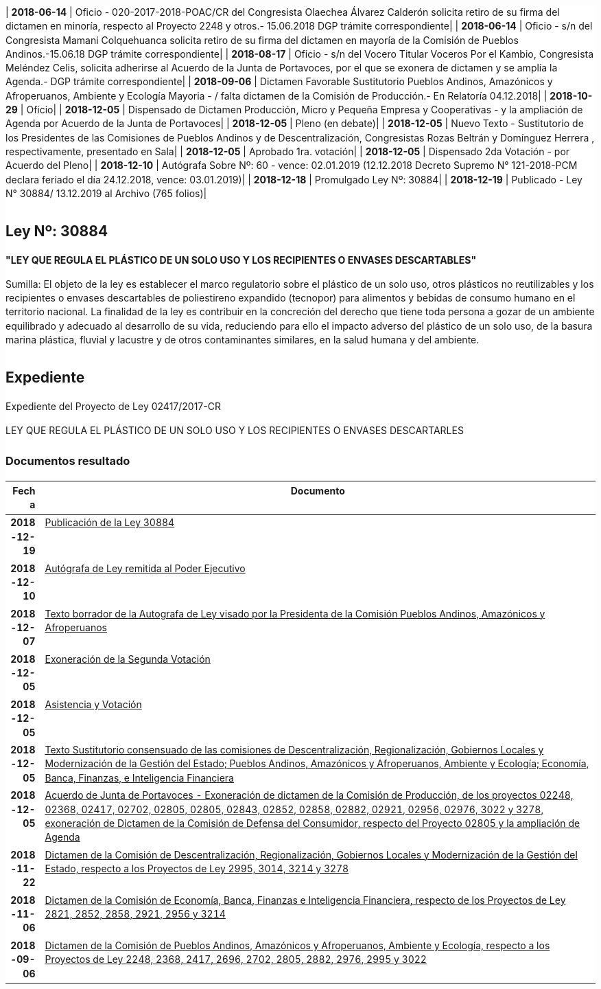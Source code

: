| **2018-06-14** | Oficio - 020-2017-2018-POAC/CR del Congresista Olaechea Álvarez Calderón solicita retiro de su firma del dictamen en minoría, respecto al Proyecto 2248 y otros.- 15.06.2018 DGP trámite correspondiente|
| **2018-06-14** | Oficio - s/n del Congresista Mamani Colquehuanca solicita retiro de su firma del dictamen en mayoría de la Comisión de Pueblos Andinos.-15.06.18 DGP trámite correspondiente|
| **2018-08-17** | Oficio - s/n del Vocero Titular Voceros Por el Kambio, Congresista Meléndez Celis, solicita adherirse al Acuerdo de la Junta de Portavoces, por el que se exonera de dictamen y se amplía la Agenda.- DGP trámite correspondiente|
| **2018-09-06** | Dictamen Favorable Sustitutorio Pueblos Andinos, Amazónicos y Afroperuanos, Ambiente y Ecología Mayoria - / falta dictamen de la Comisión de Producción.- En Relatoría 04.12.2018|
| **2018-10-29** | Oficio|
| **2018-12-05** | Dispensado de Dictamen Producción, Micro y Pequeña Empresa y Cooperativas - y la ampliación de Agenda por Acuerdo de la Junta de Portavoces|
| **2018-12-05** | Pleno (en debate)|
| **2018-12-05** | Nuevo Texto - Sustitutorio de los Presidentes de las Comisiones de Pueblos Andinos y de Descentralización, Congresistas Rozas Beltrán y Domínguez Herrera , respectivamente, presentado en Sala|
| **2018-12-05** | Aprobado 1ra. votación|
| **2018-12-05** | Dispensado 2da Votación - por Acuerdo del Pleno|
| **2018-12-10** | Autógrafa Sobre Nº: 60 - vence: 02.01.2019 (12.12.2018 Decreto Supremo N° 121-2018-PCM declara feriado el día 24.12.2018, vence: 03.01.2019)|
| **2018-12-18** | Promulgado Ley Nº: 30884|
| **2018-12-19** | Publicado - Ley N° 30884/ 13.12.2019 al Archivo (765 folios)|

## Ley Nº: 30884

**"LEY QUE REGULA EL PLÁSTICO DE UN SOLO USO Y LOS RECIPIENTES O ENVASES DESCARTABLES"**

Sumilla: El objeto de la ley es establecer el marco regulatorio sobre el plástico de un solo uso, otros plásticos no reutilizables y los recipientes o envases descartables de poliestireno expandido (tecnopor) para alimentos y bebidas de consumo humano en el territorio nacional. La finalidad de la ley es contribuir en la concreción del derecho que tiene toda persona a gozar de un ambiente equilibrado y adecuado al desarrollo de su vida, reduciendo para ello el impacto adverso del plástico de un solo uso, de la basura marina plástica, fluvial y lacustre y de otros contaminantes similares, en la salud humana y del ambiente.


## Expediente

Expediente del Proyecto de Ley 02417/2017-CR

LEY QUE REGULA EL PLÁSTICO DE UN SOLO USO Y LOS RECIPIENTES O ENVASES DESCARTARLES


### Documentos resultado

| Fecha | Documento |
|------:|--------|
| **2018-12-19** | [Publicación de la Ley 30884](http://www.leyes.congreso.gob.pe/Documentos/2016_2021/ADLP/Normas_Legales/30884-LEY.pdf) |
| **2018-12-10** | [Autógrafa de Ley remitida al Poder Ejecutivo](http://www.leyes.congreso.gob.pe/Documentos/2016_2021/ADLP/Texto_Aprobado/AU0224820181210.pdf) |
| **2018-12-07** | [Texto borrador de la Autografa de Ley visado por la Presidenta de la Comisión Pueblos Andinos, Amazónicos y Afroperuanos](http://www.leyes.congreso.gob.pe/Documentos/2016_2021/Texto_Borrador_de_Autografa/BAU0224820181207.pdf) |
| **2018-12-05** | [Exoneración de la Segunda Votación](http://www.leyes.congreso.gob.pe/Documentos/2016_2021/Asistencia_y_Votacion/Proyectos_de_Ley/Exoneracion_de_Segunda_Votacion/ESV0224820181205.pdf) |
| **2018-12-05** | [Asistencia y Votación](http://www.leyes.congreso.gob.pe/Documentos/2016_2021/Asistencia_y_Votacion/Proyectos_de_Ley/AV0224820181205.pdf) |
| **2018-12-05** | [Texto Sustitutorio consensuado de las comisiones de Descentralización, Regionalización, Gobiernos Locales y Modernización de la Gestión del Estado; Pueblos Andinos, Amazónicos y Afroperuanos, Ambiente y Ecología; Economía, Banca, Finanzas, e Inteligencia Financiera](http://www.leyes.congreso.gob.pe/Documentos/2016_2021/Texto_Sustitutorio/Consensuado/TSC0224820181205.pdf) |
| **2018-12-05** | [Acuerdo de Junta de Portavoces - Exoneración de dictamen de la Comisión de Producción, de los proyectos 02248, 02368, 02417, 02702, 02805, 02805, 02843, 02852, 02858, 02882, 02921, 02956, 02976, 3022 y 3278, exoneración de Dictamen de la Comisión de Defensa del Consumidor, respecto del Proyecto 02805 y la ampliación de Agenda](http://www.leyes.congreso.gob.pe/Documentos/2016_2021/Acuerdos/Junta_Portavoces/AJP0224820181205.pdf) |
| **2018-11-22** | [Dictamen de la Comisión de Descentralización, Regionalización, Gobiernos Locales y Modernización de la Gestión del Estado, respecto a los Proyectos de Ley 2995, 3014, 3214 y 3278](http://www.leyes.congreso.gob.pe/Documentos/2016_2021/Dictamenes/Proyectos_de_Ley/02995DC08MAY20181122.pdf) |
| **2018-11-06** | [Dictamen de la Comisión de Economía, Banca, Finanzas e Inteligencia Financiera, respecto de los Proyectos de Ley 2821, 2852, 2858, 2921, 2956 y 3214](http://www.leyes.congreso.gob.pe/Documentos/2016_2021/Dictamenes/Proyectos_de_Ley/02821DC09MAY20181106.pdf) |
| **2018-09-06** | [Dictamen de la Comisión de Pueblos Andinos, Amazónicos y Afroperuanos, Ambiente y Ecología, respecto a los Proyectos de Ley 2248, 2368, 2417, 2696, 2702, 2805, 2882, 2976, 2995 y 3022](http://www.leyes.congreso.gob.pe/Documentos/2016_2021/Dictamenes/Proyectos_de_Ley/02248DC19MAY20180906.pdf) |